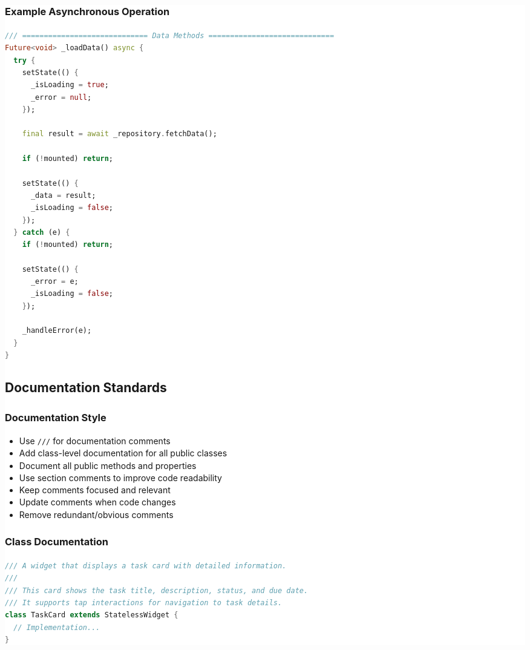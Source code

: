 ### Example Asynchronous Operation
```dart
/// ============================= Data Methods =============================
Future<void> _loadData() async {
  try {
    setState(() {
      _isLoading = true;
      _error = null;
    });
    
    final result = await _repository.fetchData();
    
    if (!mounted) return;
    
    setState(() {
      _data = result;
      _isLoading = false;
    });
  } catch (e) {
    if (!mounted) return;
    
    setState(() {
      _error = e;
      _isLoading = false;
    });
    
    _handleError(e);
  }
}
```

## Documentation Standards

### Documentation Style
- Use `///` for documentation comments
- Add class-level documentation for all public classes
- Document all public methods and properties
- Use section comments to improve code readability
- Keep comments focused and relevant
- Update comments when code changes
- Remove redundant/obvious comments

### Class Documentation

```dart
/// A widget that displays a task card with detailed information.
///
/// This card shows the task title, description, status, and due date.
/// It supports tap interactions for navigation to task details.
class TaskCard extends StatelessWidget {
  // Implementation...
}
```
